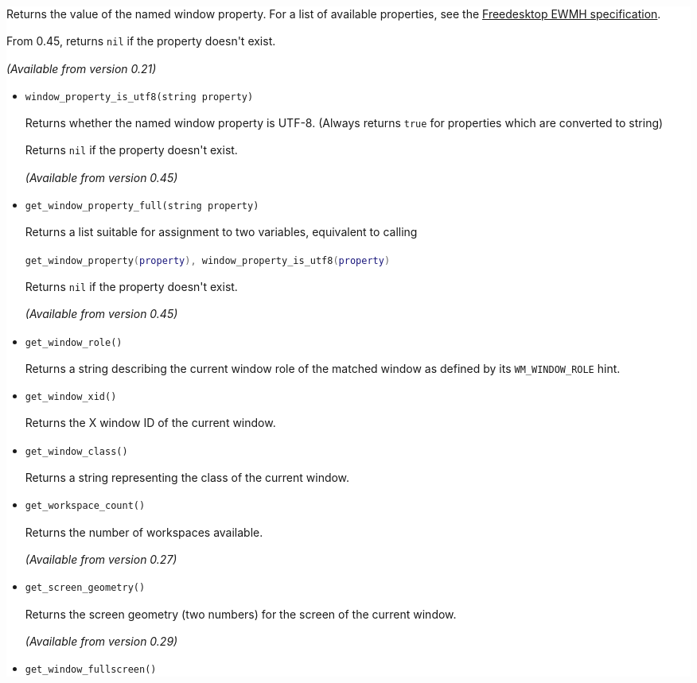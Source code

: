   Returns the value of the named window property. For a list of available
  properties, see the [Freedesktop EWMH specification](http://standards.freedesktop.org/wm-spec/wm-spec-latest.html).

  From 0.45, returns `nil` if the property doesn't exist.

  *(Available from version 0.21)*

* `window_property_is_utf8(string property)`
  <a name="user-content-window-property-is-utf8" />

  Returns whether the named window property is UTF-8.
  (Always returns `true` for properties which are converted to string)

  Returns `nil` if the property doesn't exist.

  *(Available from version 0.45)*

* `get_window_property_full(string property)`
  <a name="user-content-get-window-property-full" />

  Returns a list suitable for assignment to two variables, equivalent to calling
  ```lua
  get_window_property(property), window_property_is_utf8(property)
  ```
  Returns `nil` if the property doesn't exist.

  *(Available from version 0.45)*

* `get_window_role()`
  <a name="user-content-get-window-role" />

  Returns a string describing the current window role of the matched window as
  defined by its `WM_WINDOW_ROLE` hint.

* `get_window_xid()`
  <a name="user-content-get-window-xid" />

  Returns the X window ID of the current window.

* `get_window_class()`
  <a name="user-content-get-window-class" />

  Returns a string representing the class of the current window.

* `get_workspace_count()`
  <a name="user-content-get-workspace-count" />

  Returns the number of workspaces available.

  *(Available from version 0.27)*

* `get_screen_geometry()`
  <a name="user-content-get-screen-geometry" />

  Returns the screen geometry (two numbers) for the screen of the
  current window.

  *(Available from version 0.29)*

* `get_window_fullscreen()`
  <a name="user-content-get-window-fullscreen" />
